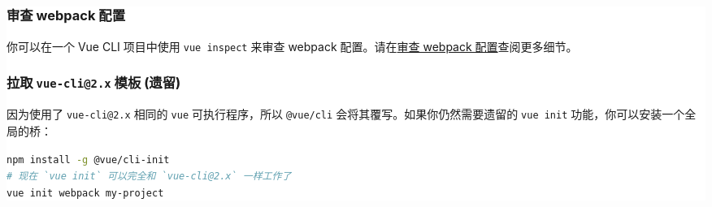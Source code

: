 ### 审查 webpack 配置

你可以在一个 Vue CLI 项目中使用 `vue inspect` 来审查 webpack 配置。请在[审查 webpack 配置](./webpack.md#inspecting-the-projects-webpack-config)查阅更多细节。

### 拉取 `vue-cli@2.x` 模板 (遗留)

因为使用了 `vue-cli@2.x` 相同的 `vue` 可执行程序，所以 `@vue/cli` 会将其覆写。如果你仍然需要遗留的 `vue init` 功能，你可以安装一个全局的桥：

``` sh
npm install -g @vue/cli-init
# 现在 `vue init` 可以完全和 `vue-cli@2.x` 一样工作了
vue init webpack my-project
```
